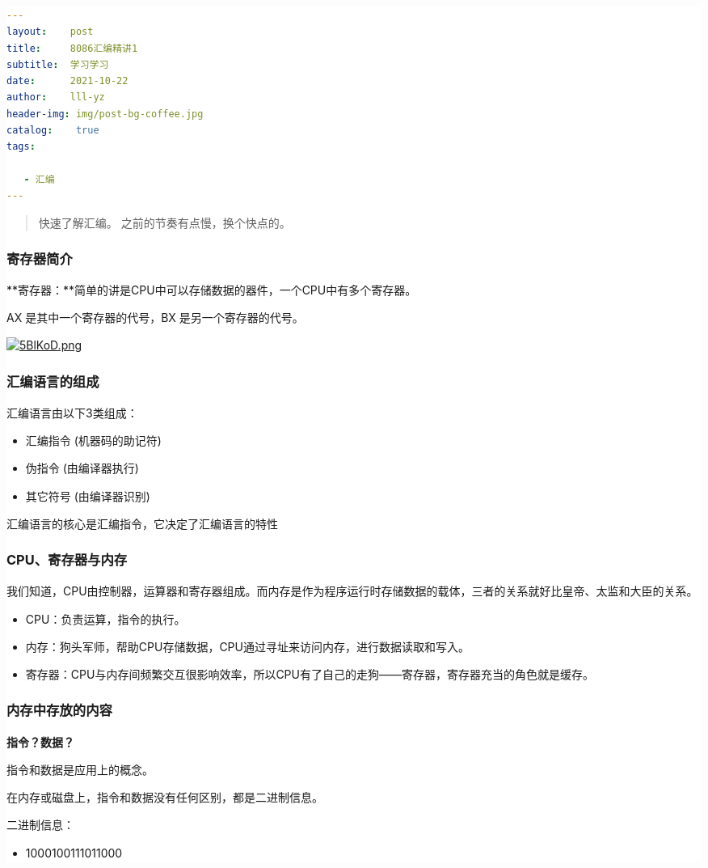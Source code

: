 ```yaml
---
layout:    post
title:     8086汇编精讲1
subtitle:  学习学习
date:      2021-10-22
author:    lll-yz
header-img: img/post-bg-coffee.jpg
catalog:    true
tags:

   - 汇编
---
```


> 快速了解汇编。 之前的节奏有点慢，换个快点的。

### 寄存器简介

**寄存器：**简单的讲是CPU中可以存储数据的器件，一个CPU中有多个寄存器。

AX 是其中一个寄存器的代号，BX 是另一个寄存器的代号。

[![5BlKoD.png](https://z3.ax1x.com/2021/10/20/5BlKoD.png)](https://imgtu.com/i/5BlKoD)

### 汇编语言的组成

汇编语言由以下3类组成：

+ 汇编指令 (机器码的助记符)

+ 伪指令 (由编译器执行)

+ 其它符号 (由编译器识别)

汇编语言的核心是汇编指令，它决定了汇编语言的特性

### CPU、寄存器与内存

我们知道，CPU由控制器，运算器和寄存器组成。而内存是作为程序运行时存储数据的载体，三者的关系就好比皇帝、太监和大臣的关系。

+ CPU：负责运算，指令的执行。
+ 内存：狗头军师，帮助CPU存储数据，CPU通过寻址来访问内存，进行数据读取和写入。

+ 寄存器：CPU与内存间频繁交互很影响效率，所以CPU有了自己的走狗——寄存器，寄存器充当的角色就是缓存。

### 内存中存放的内容

**指令？数据？**

指令和数据是应用上的概念。

在内存或磁盘上，指令和数据没有任何区别，都是二进制信息。

二进制信息：

+ 1000100111011000
